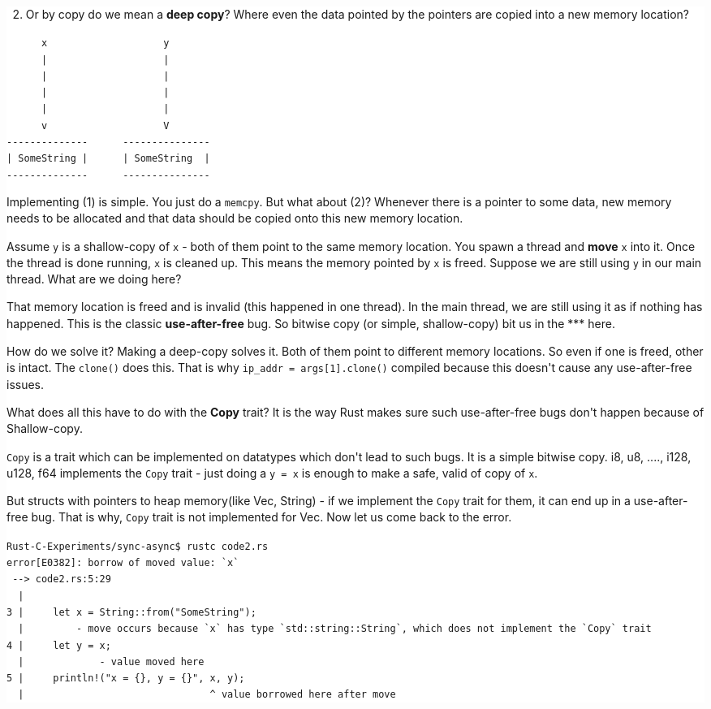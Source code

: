 2. Or by copy do we mean a **deep copy**? Where even the data pointed by the pointers are copied into a new memory location?
```
      x                    y                              
      |                    |
      |                    |  
      |                    |
      |                    |
      v                    V
--------------      ---------------
| SomeString |      | SomeString  |
--------------      ---------------
```

Implementing (1) is simple. You just do a ```memcpy```. But what about (2)? Whenever there is a pointer to some data, new memory needs to be allocated and that data should be copied onto this new memory location.

Assume ```y``` is a shallow-copy of ```x``` - both of them point to the same memory location. You spawn a thread and **move** ```x``` into it. Once the thread is done running, ```x``` is cleaned up. This means the memory pointed by ```x``` is freed. Suppose we are still using ```y``` in our main thread. What are we doing here?

That memory location is freed and is invalid (this happened in one thread). In the main thread, we are still using it as if nothing has happened. This is the classic **use-after-free** bug. So bitwise copy (or simple, shallow-copy) bit us in the *** here.

How do we solve it? Making a deep-copy solves it. Both of them point to different memory locations. So even if one is freed, other is intact. The ```clone()``` does this. That is why ```ip_addr = args[1].clone()``` compiled because this doesn't cause any use-after-free issues.

What does all this have to do with the **Copy** trait? It is the way Rust makes sure such use-after-free bugs don't happen because of Shallow-copy.

```Copy``` is a trait which can be implemented on datatypes which don't lead to such bugs. It is a simple bitwise copy. i8, u8, ...., i128, u128, f64 implements the ```Copy``` trait - just doing a ```y = x``` is enough to make a safe, valid of copy of ```x```.

But structs with pointers to heap memory(like Vec, String) - if we implement the ```Copy``` trait for them, it can end up in a use-after-free bug. That is why, ```Copy``` trait is not implemented for Vec. Now let us come back to the error.

```
Rust-C-Experiments/sync-async$ rustc code2.rs
error[E0382]: borrow of moved value: `x`
 --> code2.rs:5:29
  |
3 |     let x = String::from("SomeString");
  |         - move occurs because `x` has type `std::string::String`, which does not implement the `Copy` trait
4 |     let y = x;
  |             - value moved here
5 |     println!("x = {}, y = {}", x, y);
  |                                ^ value borrowed here after move
